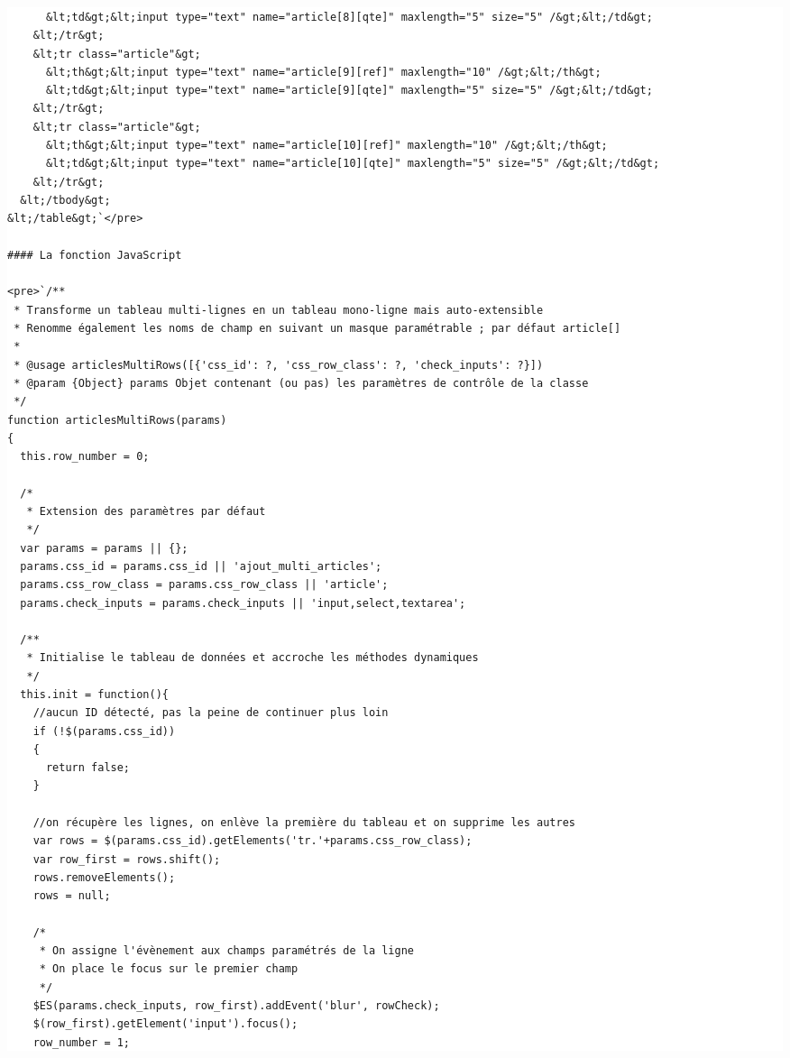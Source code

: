           &lt;td&gt;&lt;input type="text" name="article[8][qte]" maxlength="5" size="5" /&gt;&lt;/td&gt;
        &lt;/tr&gt;
        &lt;tr class="article"&gt;
          &lt;th&gt;&lt;input type="text" name="article[9][ref]" maxlength="10" /&gt;&lt;/th&gt;
          &lt;td&gt;&lt;input type="text" name="article[9][qte]" maxlength="5" size="5" /&gt;&lt;/td&gt;
        &lt;/tr&gt;
        &lt;tr class="article"&gt;
          &lt;th&gt;&lt;input type="text" name="article[10][ref]" maxlength="10" /&gt;&lt;/th&gt;
          &lt;td&gt;&lt;input type="text" name="article[10][qte]" maxlength="5" size="5" /&gt;&lt;/td&gt;
        &lt;/tr&gt;
      &lt;/tbody&gt;
    &lt;/table&gt;`</pre>

    #### La fonction JavaScript

    <pre>`/**
     * Transforme un tableau multi-lignes en un tableau mono-ligne mais auto-extensible
     * Renomme également les noms de champ en suivant un masque paramétrable ; par défaut article[]
     *
     * @usage articlesMultiRows([{'css_id': ?, 'css_row_class': ?, 'check_inputs': ?}])
     * @param {Object} params Objet contenant (ou pas) les paramètres de contrôle de la classe
     */
    function articlesMultiRows(params)
    {
      this.row_number = 0;

      /*
       * Extension des paramètres par défaut
       */
      var params = params || {};
      params.css_id = params.css_id || 'ajout_multi_articles';
      params.css_row_class = params.css_row_class || 'article';
      params.check_inputs = params.check_inputs || 'input,select,textarea';

      /**
       * Initialise le tableau de données et accroche les méthodes dynamiques
       */
      this.init = function(){
        //aucun ID détecté, pas la peine de continuer plus loin
        if (!$(params.css_id))
        {
          return false;
        }

        //on récupère les lignes, on enlève la première du tableau et on supprime les autres
        var rows = $(params.css_id).getElements('tr.'+params.css_row_class);
        var row_first = rows.shift();
        rows.removeElements();
        rows = null;

        /*
         * On assigne l'évènement aux champs paramétrés de la ligne
         * On place le focus sur le premier champ
         */
        $ES(params.check_inputs, row_first).addEvent('blur', rowCheck);
        $(row_first).getElement('input').focus();
        row_number = 1;
